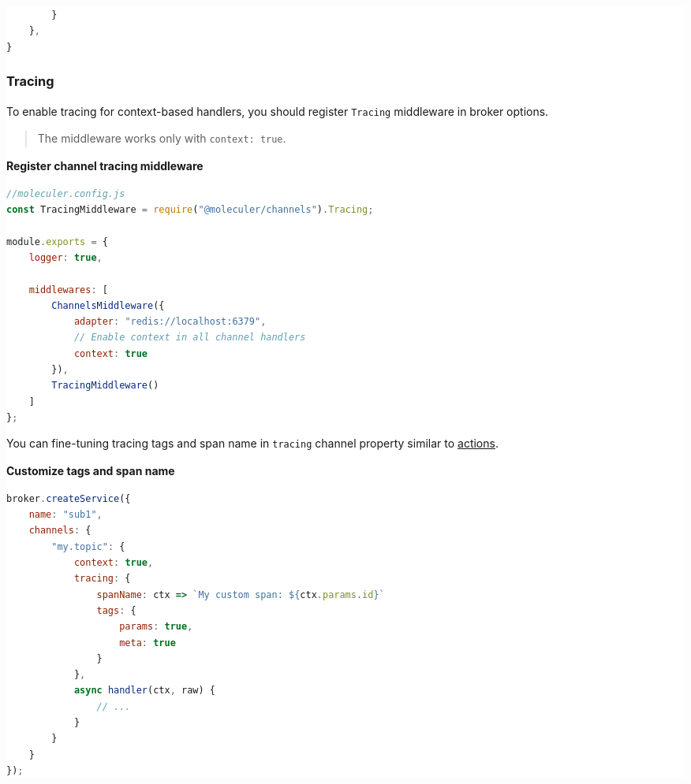 ```js
        }
    },
}
```

### Tracing
To enable tracing for context-based handlers, you should register `Tracing` middleware in broker options.

> The middleware works only with `context: true`.

**Register channel tracing middleware**
```js
//moleculer.config.js
const TracingMiddleware = require("@moleculer/channels").Tracing;

module.exports = {
    logger: true,

    middlewares: [
        ChannelsMiddleware({
            adapter: "redis://localhost:6379",
            // Enable context in all channel handlers 
            context: true
        }),
        TracingMiddleware()
    ]
};
```

You can fine-tuning tracing tags and span name in `tracing` channel property similar to [actions](https://moleculer.services/docs/0.14/tracing.html#Customizing).

**Customize tags and span name**

```js
broker.createService({
    name: "sub1",
    channels: {
        "my.topic": {
            context: true,
            tracing: {
                spanName: ctx => `My custom span: ${ctx.params.id}`
                tags: {
                    params: true,
                    meta: true
                }
            },
            async handler(ctx, raw) {
                // ...
            }
        }
    }
});
```
